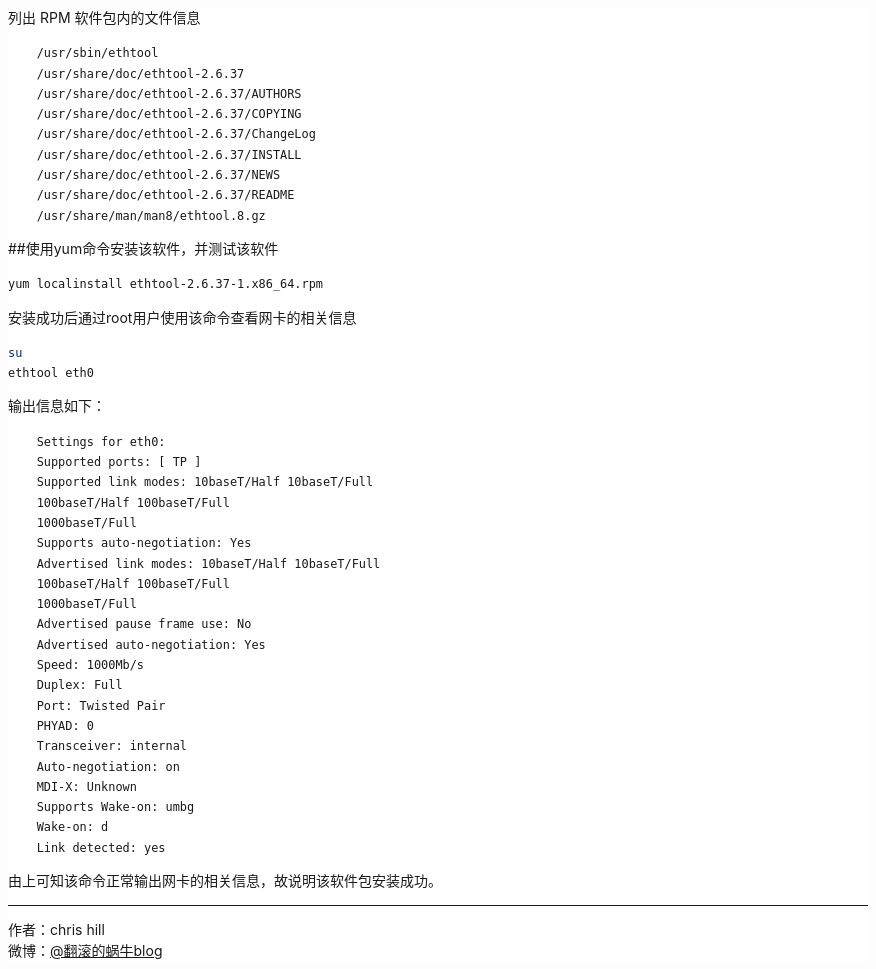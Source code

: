 列出 RPM 软件包内的文件信息

```
    /usr/sbin/ethtool  
    /usr/share/doc/ethtool-2.6.37   
    /usr/share/doc/ethtool-2.6.37/AUTHORS   
    /usr/share/doc/ethtool-2.6.37/COPYING   
    /usr/share/doc/ethtool-2.6.37/ChangeLog   
    /usr/share/doc/ethtool-2.6.37/INSTALL  
    /usr/share/doc/ethtool-2.6.37/NEWS  
    /usr/share/doc/ethtool-2.6.37/README   
    /usr/share/man/man8/ethtool.8.gz  
```

##使用yum命令安装该软件，并测试该软件


```sh
yum localinstall ethtool-2.6.37-1.x86_64.rpm
```

安装成功后通过root用户使用该命令查看网卡的相关信息

```sh
su
ethtool eth0
```


输出信息如下：

```
    Settings for eth0:  
    Supported ports: [ TP ]   
    Supported link modes: 10baseT/Half 10baseT/Full   
    100baseT/Half 100baseT/Full   
    1000baseT/Full  
    Supports auto-negotiation: Yes   
    Advertised link modes: 10baseT/Half 10baseT/Full   
    100baseT/Half 100baseT/Full  
    1000baseT/Full  
    Advertised pause frame use: No  
    Advertised auto-negotiation: Yes   
    Speed: 1000Mb/s   
    Duplex: Full   
    Port: Twisted Pair   
    PHYAD: 0   
    Transceiver: internal   
    Auto-negotiation: on  
    MDI-X: Unknown  
    Supports Wake-on: umbg  
    Wake-on: d  
    Link detected: yes  
```

由上可知该命令正常输出网卡的相关信息，故说明该软件包安装成功。



* * *





作者：chris hill   
微博：[@翻滚的蜗牛blog](http://www.weibo.com/weittor)



